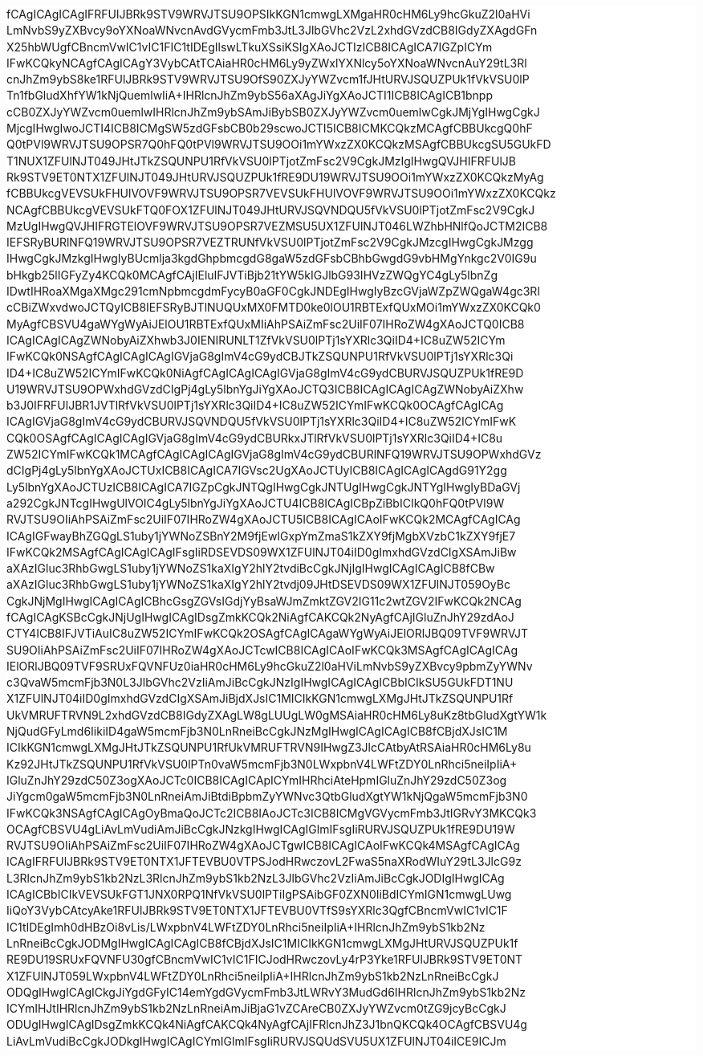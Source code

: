fCAgICAgICAgIFRFUlJBRk9STV9WRVJTSU9OPSIkKGN1cmwgLXMgaHR0cHM6Ly9hcGkuZ2l0aHVi
LmNvbS9yZXBvcy9oYXNoaWNvcnAvdGVycmFmb3JtL3JlbGVhc2VzL2xhdGVzdCB8IGdyZXAgdGFn
X25hbWUgfCBncmVwIC1vIC1FIC1tIDEgIlswLTkuXSsiKSIgXAoJCTIzICB8ICAgICA7IGZpICYm
IFwKCQkyNCAgfCAgICAgY3VybCAtTCAiaHR0cHM6Ly9yZWxlYXNlcy5oYXNoaWNvcnAuY29tL3Rl
cnJhZm9ybS8ke1RFUlJBRk9STV9WRVJTSU9OfS90ZXJyYWZvcm1fJHtURVJSQUZPUk1fVkVSU0lP
Tn1fbGludXhfYW1kNjQuemlwIiA+IHRlcnJhZm9ybS56aXAgJiYgXAoJCTI1ICB8ICAgICB1bnpp
cCB0ZXJyYWZvcm0uemlwIHRlcnJhZm9ybSAmJiBybSB0ZXJyYWZvcm0uemlwCgkJMjYgIHwgCgkJ
MjcgIHwgIwoJCTI4ICB8ICMgSW5zdGFsbCB0b29scwoJCTI5ICB8ICMKCQkzMCAgfCBBUkcgQ0hF
Q0tPVl9WRVJTSU9OPSR7Q0hFQ0tPVl9WRVJTSU9OOi1mYWxzZX0KCQkzMSAgfCBBUkcgSU5GUkFD
T1NUX1ZFUlNJT049JHtJTkZSQUNPU1RfVkVSU0lPTjotZmFsc2V9CgkJMzIgIHwgQVJHIFRFUlJB
Rk9STV9ET0NTX1ZFUlNJT049JHtURVJSQUZPUk1fRE9DU19WRVJTSU9OOi1mYWxzZX0KCQkzMyAg
fCBBUkcgVEVSUkFHUlVOVF9WRVJTSU9OPSR7VEVSUkFHUlVOVF9WRVJTSU9OOi1mYWxzZX0KCQkz
NCAgfCBBUkcgVEVSUkFTQ0FOX1ZFUlNJT049JHtURVJSQVNDQU5fVkVSU0lPTjotZmFsc2V9CgkJ
MzUgIHwgQVJHIFRGTElOVF9WRVJTSU9OPSR7VEZMSU5UX1ZFUlNJT046LWZhbHNlfQoJCTM2ICB8
IEFSRyBURlNFQ19WRVJTSU9OPSR7VEZTRUNfVkVSU0lPTjotZmFsc2V9CgkJMzcgIHwgCgkJMzgg
IHwgCgkJMzkgIHwgIyBUcmlja3kgdGhpbmcgdG8gaW5zdGFsbCBhbGwgdG9vbHMgYnkgc2V0IG9u
bHkgb25lIGFyZy4KCQk0MCAgfCAjIEluIFJVTiBjb21tYW5kIGJlbG93IHVzZWQgYC4gLy5lbnZg
IDwtIHRoaXMgaXMgc291cmNpbmcgdmFycyB0aGF0CgkJNDEgIHwgIyBzcGVjaWZpZWQgaW4gc3Rl
cCBiZWxvdwoJCTQyICB8IEFSRyBJTlNUQUxMX0FMTD0ke0lOU1RBTExfQUxMOi1mYWxzZX0KCQk0
MyAgfCBSVU4gaWYgWyAiJElOU1RBTExfQUxMIiAhPSAiZmFsc2UiIF07IHRoZW4gXAoJCTQ0ICB8
ICAgICAgICAgZWNobyAiZXhwb3J0IENIRUNLT1ZfVkVSU0lPTj1sYXRlc3QiID4+IC8uZW52ICYm
IFwKCQk0NSAgfCAgICAgICAgIGVjaG8gImV4cG9ydCBJTkZSQUNPU1RfVkVSU0lPTj1sYXRlc3Qi
ID4+IC8uZW52ICYmIFwKCQk0NiAgfCAgICAgICAgIGVjaG8gImV4cG9ydCBURVJSQUZPUk1fRE9D
U19WRVJTSU9OPWxhdGVzdCIgPj4gLy5lbnYgJiYgXAoJCTQ3ICB8ICAgICAgICAgZWNobyAiZXhw
b3J0IFRFUlJBR1JVTlRfVkVSU0lPTj1sYXRlc3QiID4+IC8uZW52ICYmIFwKCQk0OCAgfCAgICAg
ICAgIGVjaG8gImV4cG9ydCBURVJSQVNDQU5fVkVSU0lPTj1sYXRlc3QiID4+IC8uZW52ICYmIFwK
CQk0OSAgfCAgICAgICAgIGVjaG8gImV4cG9ydCBURkxJTlRfVkVSU0lPTj1sYXRlc3QiID4+IC8u
ZW52ICYmIFwKCQk1MCAgfCAgICAgICAgIGVjaG8gImV4cG9ydCBURlNFQ19WRVJTSU9OPWxhdGVz
dCIgPj4gLy5lbnYgXAoJCTUxICB8ICAgICA7IGVsc2UgXAoJCTUyICB8ICAgICAgICAgdG91Y2gg
Ly5lbnYgXAoJCTUzICB8ICAgICA7IGZpCgkJNTQgIHwgCgkJNTUgIHwgCgkJNTYgIHwgIyBDaGVj
a292CgkJNTcgIHwgUlVOIC4gLy5lbnYgJiYgXAoJCTU4ICB8ICAgICBpZiBbICIkQ0hFQ0tPVl9W
RVJTSU9OIiAhPSAiZmFsc2UiIF07IHRoZW4gXAoJCTU5ICB8ICAgICAoIFwKCQk2MCAgfCAgICAg
ICAgIGFwayBhZGQgLS1uby1jYWNoZSBnY2M9fjEwIGxpYmZmaS1kZXY9fjMgbXVzbC1kZXY9fjE7
IFwKCQk2MSAgfCAgICAgICAgIFsgIiRDSEVDS09WX1ZFUlNJT04iID0gImxhdGVzdCIgXSAmJiBw
aXAzIGluc3RhbGwgLS1uby1jYWNoZS1kaXIgY2hlY2tvdiBcCgkJNjIgIHwgICAgICAgICB8fCBw
aXAzIGluc3RhbGwgLS1uby1jYWNoZS1kaXIgY2hlY2tvdj09JHtDSEVDS09WX1ZFUlNJT059OyBc
CgkJNjMgIHwgICAgICAgICBhcGsgZGVsIGdjYyBsaWJmZmktZGV2IG11c2wtZGV2IFwKCQk2NCAg
fCAgICAgKSBcCgkJNjUgIHwgICAgIDsgZmkKCQk2NiAgfCAKCQk2NyAgfCAjIGluZnJhY29zdAoJ
CTY4ICB8IFJVTiAuIC8uZW52ICYmIFwKCQk2OSAgfCAgICAgaWYgWyAiJElORlJBQ09TVF9WRVJT
SU9OIiAhPSAiZmFsc2UiIF07IHRoZW4gXAoJCTcwICB8ICAgICAoIFwKCQk3MSAgfCAgICAgICAg
IElORlJBQ09TVF9SRUxFQVNFUz0iaHR0cHM6Ly9hcGkuZ2l0aHViLmNvbS9yZXBvcy9pbmZyYWNv
c3QvaW5mcmFjb3N0L3JlbGVhc2VzIiAmJiBcCgkJNzIgIHwgICAgICAgICBbICIkSU5GUkFDT1NU
X1ZFUlNJT04iID0gImxhdGVzdCIgXSAmJiBjdXJsIC1MICIkKGN1cmwgLXMgJHtJTkZSQUNPU1Rf
UkVMRUFTRVN9L2xhdGVzdCB8IGdyZXAgLW8gLUUgLW0gMSAiaHR0cHM6Ly8uKz8tbGludXgtYW1k
NjQudGFyLmd6IikiID4gaW5mcmFjb3N0LnRneiBcCgkJNzMgIHwgICAgICAgICB8fCBjdXJsIC1M
ICIkKGN1cmwgLXMgJHtJTkZSQUNPU1RfUkVMRUFTRVN9IHwgZ3JlcCAtbyAtRSAiaHR0cHM6Ly8u
Kz92JHtJTkZSQUNPU1RfVkVSU0lPTn0vaW5mcmFjb3N0LWxpbnV4LWFtZDY0LnRhci5neiIpIiA+
IGluZnJhY29zdC50Z3ogXAoJCTc0ICB8ICAgICApICYmIHRhciAteHpmIGluZnJhY29zdC50Z3og
JiYgcm0gaW5mcmFjb3N0LnRneiAmJiBtdiBpbmZyYWNvc3QtbGludXgtYW1kNjQgaW5mcmFjb3N0
IFwKCQk3NSAgfCAgICAgOyBmaQoJCTc2ICB8IAoJCTc3ICB8ICMgVGVycmFmb3JtIGRvY3MKCQk3
OCAgfCBSVU4gLiAvLmVudiAmJiBcCgkJNzkgIHwgICAgIGlmIFsgIiRURVJSQUZPUk1fRE9DU19W
RVJTSU9OIiAhPSAiZmFsc2UiIF07IHRoZW4gXAoJCTgwICB8ICAgICAoIFwKCQk4MSAgfCAgICAg
ICAgIFRFUlJBRk9STV9ET0NTX1JFTEVBU0VTPSJodHRwczovL2FwaS5naXRodWIuY29tL3JlcG9z
L3RlcnJhZm9ybS1kb2NzL3RlcnJhZm9ybS1kb2NzL3JlbGVhc2VzIiAmJiBcCgkJODIgIHwgICAg
ICAgICBbICIkVEVSUkFGT1JNX0RPQ1NfVkVSU0lPTiIgPSAibGF0ZXN0IiBdICYmIGN1cmwgLUwg
IiQoY3VybCAtcyAke1RFUlJBRk9STV9ET0NTX1JFTEVBU0VTfS9sYXRlc3QgfCBncmVwIC1vIC1F
IC1tIDEgImh0dHBzOi8vLis/LWxpbnV4LWFtZDY0LnRhci5neiIpIiA+IHRlcnJhZm9ybS1kb2Nz
LnRneiBcCgkJODMgIHwgICAgICAgICB8fCBjdXJsIC1MICIkKGN1cmwgLXMgJHtURVJSQUZPUk1f
RE9DU19SRUxFQVNFU30gfCBncmVwIC1vIC1FICJodHRwczovLy4rP3Yke1RFUlJBRk9STV9ET0NT
X1ZFUlNJT059LWxpbnV4LWFtZDY0LnRhci5neiIpIiA+IHRlcnJhZm9ybS1kb2NzLnRneiBcCgkJ
ODQgIHwgICAgICkgJiYgdGFyIC14emYgdGVycmFmb3JtLWRvY3MudGd6IHRlcnJhZm9ybS1kb2Nz
ICYmIHJtIHRlcnJhZm9ybS1kb2NzLnRneiAmJiBjaG1vZCAreCB0ZXJyYWZvcm0tZG9jcyBcCgkJ
ODUgIHwgICAgIDsgZmkKCQk4NiAgfCAKCQk4NyAgfCAjIFRlcnJhZ3J1bnQKCQk4OCAgfCBSVU4g
LiAvLmVudiBcCgkJODkgIHwgICAgICYmIGlmIFsgIiRURVJSQUdSVU5UX1ZFUlNJT04iICE9ICJm